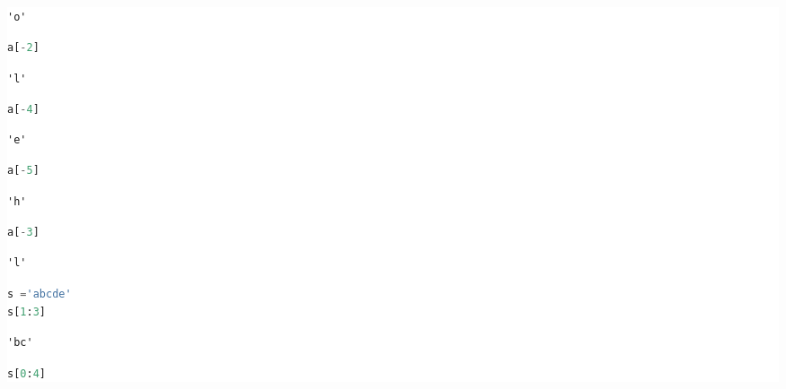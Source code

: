 


    'o'




```python
a[-2]
```




    'l'




```python
a[-4]
```




    'e'




```python
a[-5]
```




    'h'




```python
a[-3]
```




    'l'




```python
s ='abcde'
s[1:3]
```




    'bc'




```python
s[0:4]
```



